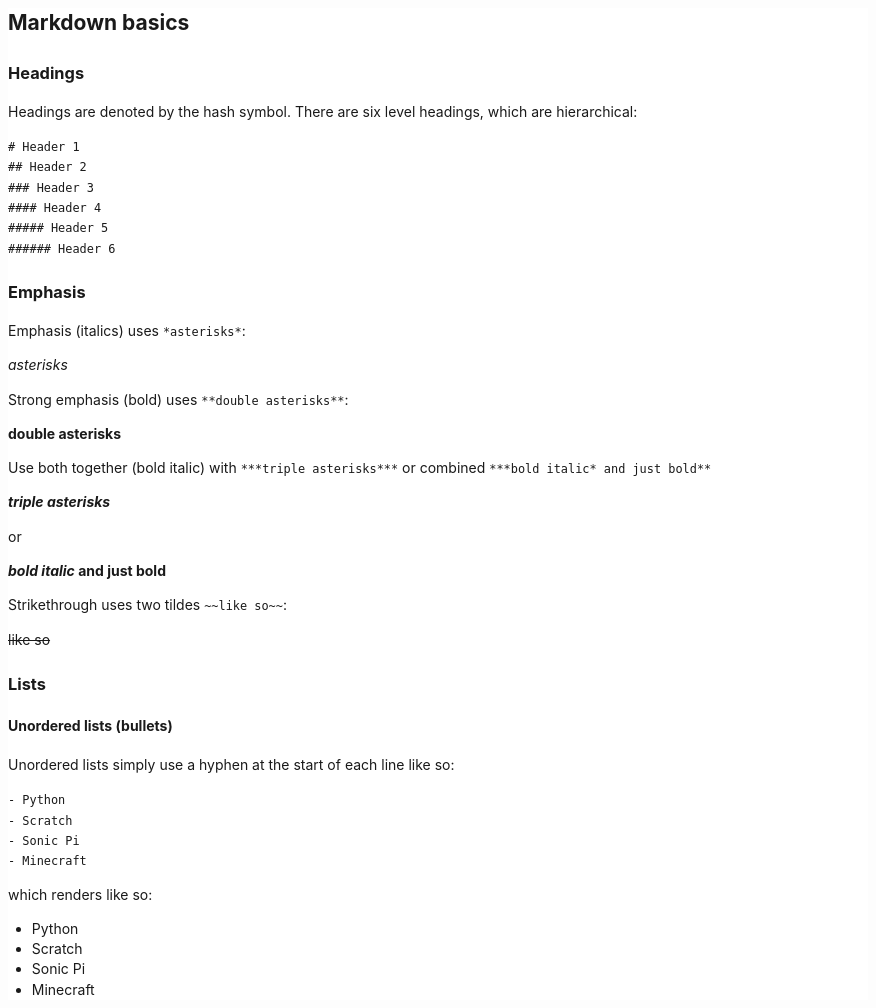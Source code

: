 ## Markdown basics

### Headings

Headings are denoted by the hash symbol. There are six level headings, which are hierarchical:

```
# Header 1
## Header 2
### Header 3
#### Header 4
##### Header 5
###### Header 6
```

### Emphasis

Emphasis (italics) uses `*asterisks*`:

*asterisks*

Strong emphasis (bold) uses `**double asterisks**`:

**double asterisks**

Use both together (bold italic) with `***triple asterisks***` or combined `***bold italic* and just bold**`

***triple asterisks***

or

***bold italic* and just bold**

Strikethrough uses two tildes `~~like so~~`:

~~like so~~

### Lists

#### Unordered lists (bullets)

Unordered lists simply use a hyphen at the start of each line like so:

```
- Python
- Scratch
- Sonic Pi
- Minecraft
```

which renders like so:

- Python
- Scratch
- Sonic Pi
- Minecraft
